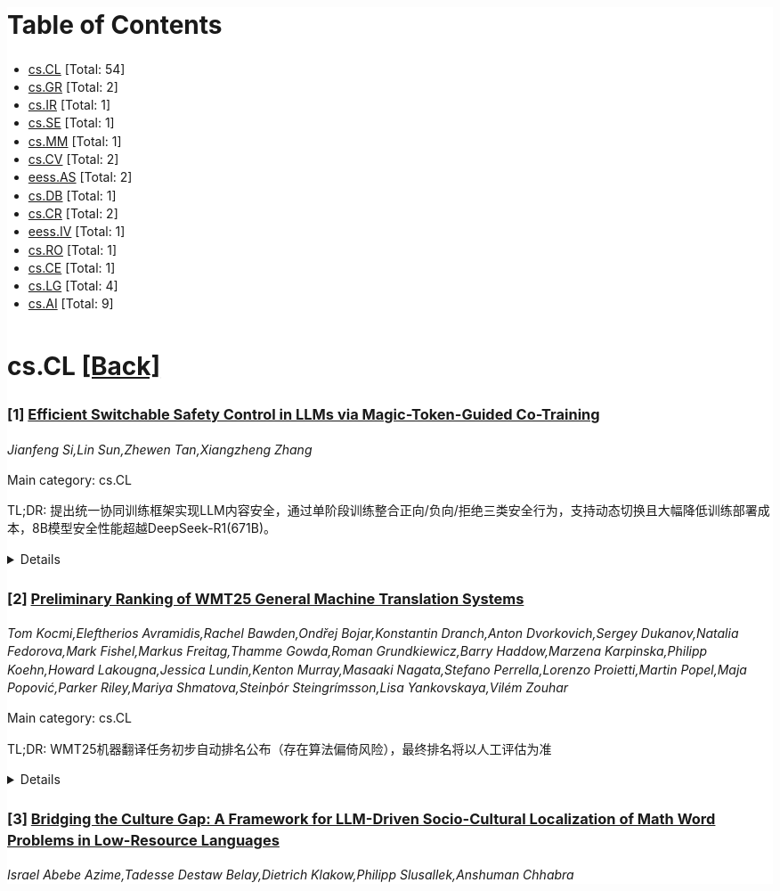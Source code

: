 <div id=toc></div>

# Table of Contents

- [cs.CL](#cs.CL) [Total: 54]
- [cs.GR](#cs.GR) [Total: 2]
- [cs.IR](#cs.IR) [Total: 1]
- [cs.SE](#cs.SE) [Total: 1]
- [cs.MM](#cs.MM) [Total: 1]
- [cs.CV](#cs.CV) [Total: 2]
- [eess.AS](#eess.AS) [Total: 2]
- [cs.DB](#cs.DB) [Total: 1]
- [cs.CR](#cs.CR) [Total: 2]
- [eess.IV](#eess.IV) [Total: 1]
- [cs.RO](#cs.RO) [Total: 1]
- [cs.CE](#cs.CE) [Total: 1]
- [cs.LG](#cs.LG) [Total: 4]
- [cs.AI](#cs.AI) [Total: 9]


<div id='cs.CL'></div>

# cs.CL [[Back]](#toc)

### [1] [Efficient Switchable Safety Control in LLMs via Magic-Token-Guided Co-Training](https://arxiv.org/abs/2508.14904)
*Jianfeng Si,Lin Sun,Zhewen Tan,Xiangzheng Zhang*

Main category: cs.CL

TL;DR: 提出统一协同训练框架实现LLM内容安全，通过单阶段训练整合正向/负向/拒绝三类安全行为，支持动态切换且大幅降低训练部署成本，8B模型安全性能超越DeepSeek-R1(671B)。


<details><summary>Details</summary></details>


### [2] [Preliminary Ranking of WMT25 General Machine Translation Systems](https://arxiv.org/abs/2508.14909)
*Tom Kocmi,Eleftherios Avramidis,Rachel Bawden,Ondřej Bojar,Konstantin Dranch,Anton Dvorkovich,Sergey Dukanov,Natalia Fedorova,Mark Fishel,Markus Freitag,Thamme Gowda,Roman Grundkiewicz,Barry Haddow,Marzena Karpinska,Philipp Koehn,Howard Lakougna,Jessica Lundin,Kenton Murray,Masaaki Nagata,Stefano Perrella,Lorenzo Proietti,Martin Popel,Maja Popović,Parker Riley,Mariya Shmatova,Steinþór Steingrímsson,Lisa Yankovskaya,Vilém Zouhar*

Main category: cs.CL

TL;DR: WMT25机器翻译任务初步自动排名公布（存在算法偏倚风险），最终排名将以人工评估为准


<details><summary>Details</summary></details>


### [3] [Bridging the Culture Gap: A Framework for LLM-Driven Socio-Cultural Localization of Math Word Problems in Low-Resource Languages](https://arxiv.org/abs/2508.14913)
*Israel Abebe Azime,Tadesse Destaw Belay,Dietrich Klakow,Philipp Slusallek,Anshuman Chhabra*
